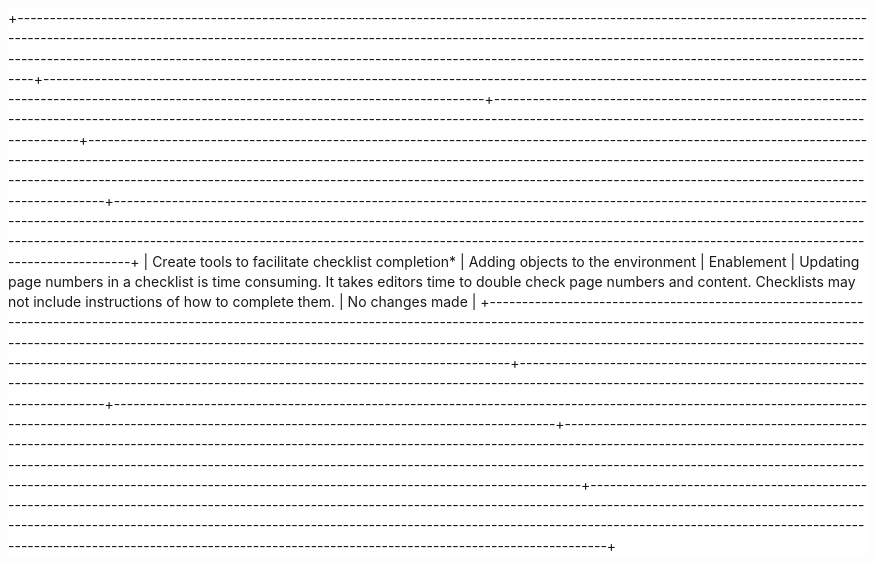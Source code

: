 +------------------------------------------------------------------------------------------------------------------------------------------------------------------------------------------------------------------------------------------------------------------------------------------------------------------------------------------------------------------------------------------------------------------+----------------------------------------------------------------------------------------------------------------------------------------------------------------------------------------------------------+----------------------------------------------------------------------------------------------------------------------------------------------------------------------------------------------------------+------------------------------------------------------------------------------------------------------------------------------------------------------------------------------------------------------------------------------------------------------------------------------------------------------------------------------------------------------------------------------------------------------------------+------------------------------------------------------------------------------------------------------------------------------------------------------------------------------------------------------------------------------------------------------------------------------------------------------------------------------------------------------------------------------------------------------------------+
| Create tools to facilitate checklist completion*                                                                                                                                                                                                                                                                                                                                                                 | Adding objects to the environment                                                                                                                                                                        | Enablement                                                                                                                                                                                               | Updating page numbers in a checklist is time consuming. It takes editors time to double check page numbers and content. Checklists may not include instructions of how to complete them.                                                                                                                                                                                                                         | No changes made                                                                                                                                                                                                                                                                                                                                                                                                  |
+------------------------------------------------------------------------------------------------------------------------------------------------------------------------------------------------------------------------------------------------------------------------------------------------------------------------------------------------------------------------------------------------------------------+----------------------------------------------------------------------------------------------------------------------------------------------------------------------------------------------------------+----------------------------------------------------------------------------------------------------------------------------------------------------------------------------------------------------------+------------------------------------------------------------------------------------------------------------------------------------------------------------------------------------------------------------------------------------------------------------------------------------------------------------------------------------------------------------------------------------------------------------------+------------------------------------------------------------------------------------------------------------------------------------------------------------------------------------------------------------------------------------------------------------------------------------------------------------------------------------------------------------------------------------------------------------------+